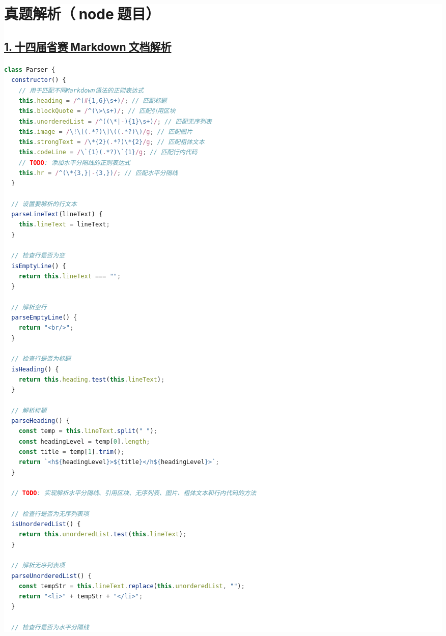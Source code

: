 # 真题解析（ node 题目）

## [1. 十四届省赛 Markdown 文档解析](https://www.lanqiao.cn/problems/5142/learning/?subject_code=4&group_code=2&match_num=14&match_flow=1&origin=cup)

```js
class Parser {
  constructor() {
    // 用于匹配不同Markdown语法的正则表达式
    this.heading = /^(#{1,6}\s+)/; // 匹配标题
    this.blockQuote = /^(\>\s+)/; // 匹配引用区块
    this.unorderedList = /^((\*|-){1}\s+)/; // 匹配无序列表
    this.image = /\!\[(.*?)\]\((.*?)\)/g; // 匹配图片
    this.strongText = /\*{2}(.*?)\*{2}/g; // 匹配粗体文本
    this.codeLine = /\`{1}(.*?)\`{1}/g; // 匹配行内代码
    // TODO: 添加水平分隔线的正则表达式
    this.hr = /^(\*{3,}|-{3,})/; // 匹配水平分隔线
  }

  // 设置要解析的行文本
  parseLineText(lineText) {
    this.lineText = lineText;
  }

  // 检查行是否为空
  isEmptyLine() {
    return this.lineText === "";
  }

  // 解析空行
  parseEmptyLine() {
    return "<br/>";
  }

  // 检查行是否为标题
  isHeading() {
    return this.heading.test(this.lineText);
  }

  // 解析标题
  parseHeading() {
    const temp = this.lineText.split(" ");
    const headingLevel = temp[0].length;
    const title = temp[1].trim();
    return `<h${headingLevel}>${title}</h${headingLevel}>`;
  }

  // TODO: 实现解析水平分隔线、引用区块、无序列表、图片、粗体文本和行内代码的方法

  // 检查行是否为无序列表项
  isUnorderedList() {
    return this.unorderedList.test(this.lineText);
  }

  // 解析无序列表项
  parseUnorderedList() {
    const tempStr = this.lineText.replace(this.unorderedList, "");
    return "<li>" + tempStr + "</li>";
  }

  // 检查行是否为水平分隔线
```